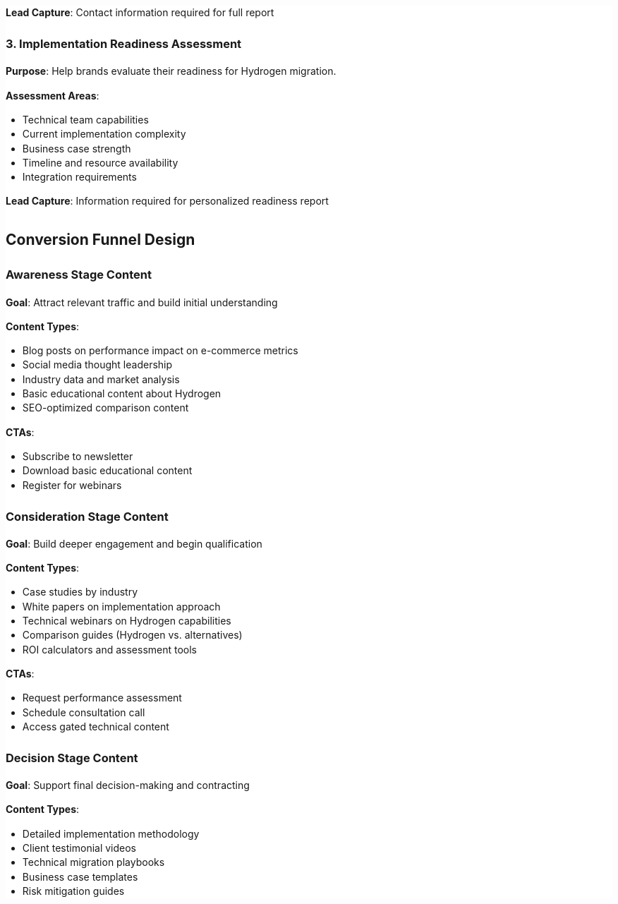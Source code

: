 **Lead Capture**: Contact information required for full report

### 3. Implementation Readiness Assessment

**Purpose**: Help brands evaluate their readiness for Hydrogen migration.

**Assessment Areas**:
- Technical team capabilities
- Current implementation complexity
- Business case strength
- Timeline and resource availability
- Integration requirements

**Lead Capture**: Information required for personalized readiness report

## Conversion Funnel Design

### Awareness Stage Content

**Goal**: Attract relevant traffic and build initial understanding

**Content Types**:
- Blog posts on performance impact on e-commerce metrics
- Social media thought leadership
- Industry data and market analysis
- Basic educational content about Hydrogen
- SEO-optimized comparison content

**CTAs**:
- Subscribe to newsletter
- Download basic educational content
- Register for webinars

### Consideration Stage Content

**Goal**: Build deeper engagement and begin qualification

**Content Types**:
- Case studies by industry
- White papers on implementation approach
- Technical webinars on Hydrogen capabilities
- Comparison guides (Hydrogen vs. alternatives)
- ROI calculators and assessment tools

**CTAs**:
- Request performance assessment
- Schedule consultation call
- Access gated technical content

### Decision Stage Content

**Goal**: Support final decision-making and contracting

**Content Types**:
- Detailed implementation methodology
- Client testimonial videos
- Technical migration playbooks
- Business case templates
- Risk mitigation guides
